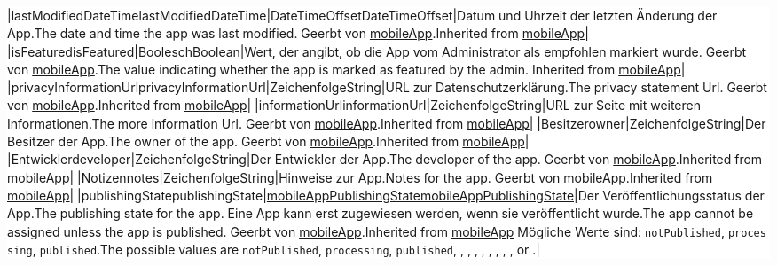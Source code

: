 |<span data-ttu-id="c1e1e-153">lastModifiedDateTime</span><span class="sxs-lookup"><span data-stu-id="c1e1e-153">lastModifiedDateTime</span></span>|<span data-ttu-id="c1e1e-154">DateTimeOffset</span><span class="sxs-lookup"><span data-stu-id="c1e1e-154">DateTimeOffset</span></span>|<span data-ttu-id="c1e1e-155">Datum und Uhrzeit der letzten Änderung der App.</span><span class="sxs-lookup"><span data-stu-id="c1e1e-155">The date and time the app was last modified.</span></span> <span data-ttu-id="c1e1e-156">Geerbt von [mobileApp](../resources/intune_apps_mobileapp.md).</span><span class="sxs-lookup"><span data-stu-id="c1e1e-156">Inherited from [mobileApp](../resources/intune_apps_mobileapp.md)</span></span>|
|<span data-ttu-id="c1e1e-157">isFeatured</span><span class="sxs-lookup"><span data-stu-id="c1e1e-157">isFeatured</span></span>|<span data-ttu-id="c1e1e-158">Boolesch</span><span class="sxs-lookup"><span data-stu-id="c1e1e-158">Boolean</span></span>|<span data-ttu-id="c1e1e-159">Wert, der angibt, ob die App vom Administrator als empfohlen markiert wurde. Geerbt von [mobileApp](../resources/intune_apps_mobileapp.md).</span><span class="sxs-lookup"><span data-stu-id="c1e1e-159">The value indicating whether the app is marked as featured by the admin. Inherited from [mobileApp](../resources/intune_apps_mobileapp.md)</span></span>|
|<span data-ttu-id="c1e1e-160">privacyInformationUrl</span><span class="sxs-lookup"><span data-stu-id="c1e1e-160">privacyInformationUrl</span></span>|<span data-ttu-id="c1e1e-161">Zeichenfolge</span><span class="sxs-lookup"><span data-stu-id="c1e1e-161">String</span></span>|<span data-ttu-id="c1e1e-162">URL zur Datenschutzerklärung.</span><span class="sxs-lookup"><span data-stu-id="c1e1e-162">The privacy statement Url.</span></span> <span data-ttu-id="c1e1e-163">Geerbt von [mobileApp](../resources/intune_apps_mobileapp.md).</span><span class="sxs-lookup"><span data-stu-id="c1e1e-163">Inherited from [mobileApp](../resources/intune_apps_mobileapp.md)</span></span>|
|<span data-ttu-id="c1e1e-164">informationUrl</span><span class="sxs-lookup"><span data-stu-id="c1e1e-164">informationUrl</span></span>|<span data-ttu-id="c1e1e-165">Zeichenfolge</span><span class="sxs-lookup"><span data-stu-id="c1e1e-165">String</span></span>|<span data-ttu-id="c1e1e-166">URL zur Seite mit weiteren Informationen.</span><span class="sxs-lookup"><span data-stu-id="c1e1e-166">The more information Url.</span></span> <span data-ttu-id="c1e1e-167">Geerbt von [mobileApp](../resources/intune_apps_mobileapp.md).</span><span class="sxs-lookup"><span data-stu-id="c1e1e-167">Inherited from [mobileApp](../resources/intune_apps_mobileapp.md)</span></span>|
|<span data-ttu-id="c1e1e-168">Besitzer</span><span class="sxs-lookup"><span data-stu-id="c1e1e-168">owner</span></span>|<span data-ttu-id="c1e1e-169">Zeichenfolge</span><span class="sxs-lookup"><span data-stu-id="c1e1e-169">String</span></span>|<span data-ttu-id="c1e1e-170">Der Besitzer der App.</span><span class="sxs-lookup"><span data-stu-id="c1e1e-170">The owner of the app.</span></span> <span data-ttu-id="c1e1e-171">Geerbt von [mobileApp](../resources/intune_apps_mobileapp.md).</span><span class="sxs-lookup"><span data-stu-id="c1e1e-171">Inherited from [mobileApp](../resources/intune_apps_mobileapp.md)</span></span>|
|<span data-ttu-id="c1e1e-172">Entwickler</span><span class="sxs-lookup"><span data-stu-id="c1e1e-172">developer</span></span>|<span data-ttu-id="c1e1e-173">Zeichenfolge</span><span class="sxs-lookup"><span data-stu-id="c1e1e-173">String</span></span>|<span data-ttu-id="c1e1e-174">Der Entwickler der App.</span><span class="sxs-lookup"><span data-stu-id="c1e1e-174">The developer of the app.</span></span> <span data-ttu-id="c1e1e-175">Geerbt von [mobileApp](../resources/intune_apps_mobileapp.md).</span><span class="sxs-lookup"><span data-stu-id="c1e1e-175">Inherited from [mobileApp](../resources/intune_apps_mobileapp.md)</span></span>|
|<span data-ttu-id="c1e1e-176">Notizen</span><span class="sxs-lookup"><span data-stu-id="c1e1e-176">notes</span></span>|<span data-ttu-id="c1e1e-177">Zeichenfolge</span><span class="sxs-lookup"><span data-stu-id="c1e1e-177">String</span></span>|<span data-ttu-id="c1e1e-178">Hinweise zur App.</span><span class="sxs-lookup"><span data-stu-id="c1e1e-178">Notes for the app.</span></span> <span data-ttu-id="c1e1e-179">Geerbt von [mobileApp](../resources/intune_apps_mobileapp.md).</span><span class="sxs-lookup"><span data-stu-id="c1e1e-179">Inherited from [mobileApp](../resources/intune_apps_mobileapp.md)</span></span>|
|<span data-ttu-id="c1e1e-180">publishingState</span><span class="sxs-lookup"><span data-stu-id="c1e1e-180">publishingState</span></span>|[<span data-ttu-id="c1e1e-181">mobileAppPublishingState</span><span class="sxs-lookup"><span data-stu-id="c1e1e-181">mobileAppPublishingState</span></span>](../resources/intune_apps_mobileapppublishingstate.md)|<span data-ttu-id="c1e1e-182">Der Veröffentlichungsstatus der App.</span><span class="sxs-lookup"><span data-stu-id="c1e1e-182">The publishing state for the app.</span></span> <span data-ttu-id="c1e1e-183">Eine App kann erst zugewiesen werden, wenn sie veröffentlicht wurde.</span><span class="sxs-lookup"><span data-stu-id="c1e1e-183">The app cannot be assigned unless the app is published.</span></span> <span data-ttu-id="c1e1e-184">Geerbt von [mobileApp](../resources/intune_apps_mobileapp.md).</span><span class="sxs-lookup"><span data-stu-id="c1e1e-184">Inherited from [mobileApp](../resources/intune_apps_mobileapp.md)</span></span> <span data-ttu-id="c1e1e-185">Mögliche Werte sind: `notPublished`, `processing`, `published`.</span><span class="sxs-lookup"><span data-stu-id="c1e1e-185">The possible values are `notPublished`, `processing`, `published`, , , , , , , , , or .</span></span>|